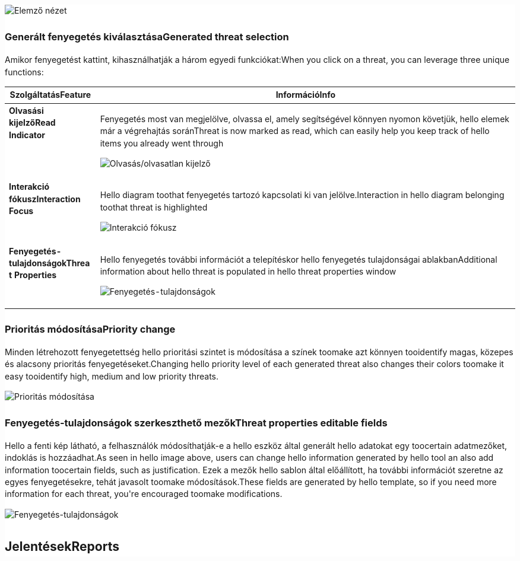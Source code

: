 ![Elemző nézet](./media/azure-security-threat-modeling-tool/analysisview.png)

### <a name="generated-threat-selection"></a><span data-ttu-id="b4de6-246">Generált fenyegetés kiválasztása</span><span class="sxs-lookup"><span data-stu-id="b4de6-246">Generated threat selection</span></span>

<span data-ttu-id="b4de6-247">Amikor fenyegetést kattint, kihasználhatják a három egyedi funkciókat:</span><span class="sxs-lookup"><span data-stu-id="b4de6-247">When you click on a threat, you can leverage three unique functions:</span></span>

| <span data-ttu-id="b4de6-248">Szolgáltatás</span><span class="sxs-lookup"><span data-stu-id="b4de6-248">Feature</span></span>                               | <span data-ttu-id="b4de6-249">Információ</span><span class="sxs-lookup"><span data-stu-id="b4de6-249">Info</span></span>      |
| --------------------------------------- | ------------ |
| <span data-ttu-id="b4de6-250">**Olvasási kijelző**</span><span class="sxs-lookup"><span data-stu-id="b4de6-250">**Read Indicator**</span></span> | <p><span data-ttu-id="b4de6-251">Fenyegetés most van megjelölve, olvassa el, amely segítségével könnyen nyomon követjük, hello elemek már a végrehajtás során</span><span class="sxs-lookup"><span data-stu-id="b4de6-251">Threat is now marked as read, which can easily help you keep track of hello items you already went through</span></span></p><p>![Olvasás/olvasatlan kijelző](./media/azure-security-threat-modeling-tool/readmode.png)</p> |
| <span data-ttu-id="b4de6-253">**Interakció fókusz**</span><span class="sxs-lookup"><span data-stu-id="b4de6-253">**Interaction Focus**</span></span> | <p><span data-ttu-id="b4de6-254">Hello diagram toothat fenyegetés tartozó kapcsolati ki van jelölve.</span><span class="sxs-lookup"><span data-stu-id="b4de6-254">Interaction in hello diagram belonging toothat threat is highlighted</span></span></p><p>![Interakció fókusz](./media/azure-security-threat-modeling-tool/interactionfocus.png)</p> |
| <span data-ttu-id="b4de6-256">**Fenyegetés-tulajdonságok**</span><span class="sxs-lookup"><span data-stu-id="b4de6-256">**Threat Properties**</span></span> | <p><span data-ttu-id="b4de6-257">Hello fenyegetés további információt a telepítéskor hello fenyegetés tulajdonságai ablakban</span><span class="sxs-lookup"><span data-stu-id="b4de6-257">Additional information about hello threat is populated in hello threat properties window</span></span></p><p>![Fenyegetés-tulajdonságok](./media/azure-security-threat-modeling-tool/threatproperties.png)</p> |

### <a name="priority-change"></a><span data-ttu-id="b4de6-259">Prioritás módosítása</span><span class="sxs-lookup"><span data-stu-id="b4de6-259">Priority change</span></span>

<span data-ttu-id="b4de6-260">Minden létrehozott fenyegetettség hello prioritási szintet is módosítása a színek toomake azt könnyen tooidentify magas, közepes és alacsony prioritás fenyegetéseket.</span><span class="sxs-lookup"><span data-stu-id="b4de6-260">Changing hello priority level of each generated threat also changes their colors toomake it easy tooidentify high, medium and low priority threats.</span></span>

![Prioritás módosítása](./media/azure-security-threat-modeling-tool/prioritychange.png)

### <a name="threat-properties-editable-fields"></a><span data-ttu-id="b4de6-262">Fenyegetés-tulajdonságok szerkeszthető mezők</span><span class="sxs-lookup"><span data-stu-id="b4de6-262">Threat properties editable fields</span></span>

<span data-ttu-id="b4de6-263">Hello a fenti kép látható, a felhasználók módosíthatják-e a hello eszköz által generált hello adatokat egy toocertain adatmezőket, indoklás is hozzáadhat.</span><span class="sxs-lookup"><span data-stu-id="b4de6-263">As seen in hello image above, users can change hello information generated by hello tool an also add information toocertain fields, such as justification.</span></span> <span data-ttu-id="b4de6-264">Ezek a mezők hello sablon által előállított, ha további információt szeretne az egyes fenyegetésekre, tehát javasolt toomake módosítások.</span><span class="sxs-lookup"><span data-stu-id="b4de6-264">These fields are generated by hello template, so if you need more information for each threat, you're encouraged toomake modifications.</span></span>

![Fenyegetés-tulajdonságok](./media/azure-security-threat-modeling-tool/threatproperties.png)

## <a name="reports"></a><span data-ttu-id="b4de6-266">Jelentések</span><span class="sxs-lookup"><span data-stu-id="b4de6-266">Reports</span></span>
